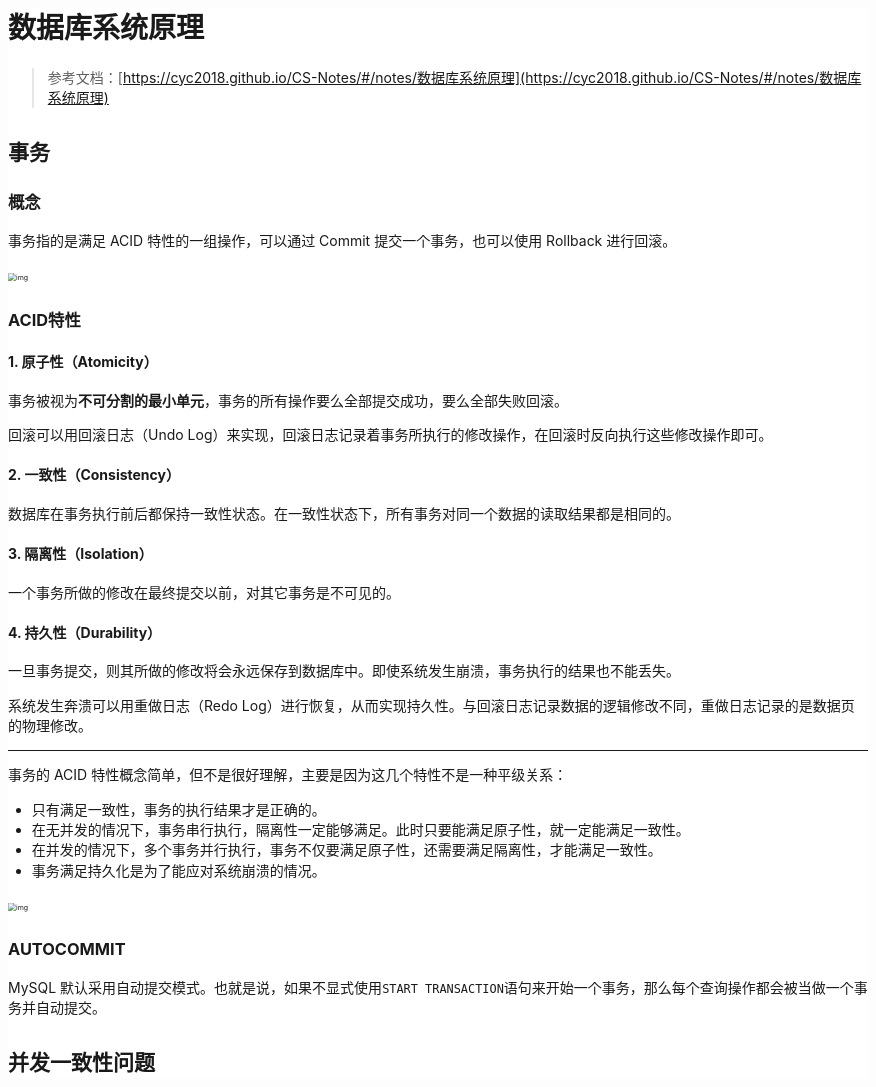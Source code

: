 # 数据库系统原理

>   参考文档：[https://cyc2018.github.io/CS-Notes/#/notes/数据库系统原理](https://cyc2018.github.io/CS-Notes/#/notes/数据库系统原理)

## 事务

### 概念

事务指的是满足 ACID 特性的一组操作，可以通过 Commit 提交一个事务，也可以使用 Rollback 进行回滚。

<img src="https://tva1.sinaimg.cn/large/007S8ZIlgy1gf6pnlokjqj30us0jbq3x.jpg" alt="img" style="zoom:50%;" />



### ACID特性

#### 1. 原子性（Atomicity）

事务被视为**不可分割的最小单元**，事务的所有操作要么全部提交成功，要么全部失败回滚。

回滚可以用回滚日志（Undo Log）来实现，回滚日志记录着事务所执行的修改操作，在回滚时反向执行这些修改操作即可。

#### 2. 一致性（Consistency）

数据库在事务执行前后都保持一致性状态。在一致性状态下，所有事务对同一个数据的读取结果都是相同的。

#### 3. 隔离性（Isolation）

一个事务所做的修改在最终提交以前，对其它事务是不可见的。

#### 4. 持久性（Durability）

一旦事务提交，则其所做的修改将会永远保存到数据库中。即使系统发生崩溃，事务执行的结果也不能丢失。

系统发生奔溃可以用重做日志（Redo Log）进行恢复，从而实现持久性。与回滚日志记录数据的逻辑修改不同，重做日志记录的是数据页的物理修改。

------

事务的 ACID 特性概念简单，但不是很好理解，主要是因为这几个特性不是一种平级关系：

-   只有满足一致性，事务的执行结果才是正确的。
-   在无并发的情况下，事务串行执行，隔离性一定能够满足。此时只要能满足原子性，就一定能满足一致性。
-   在并发的情况下，多个事务并行执行，事务不仅要满足原子性，还需要满足隔离性，才能满足一致性。
-   事务满足持久化是为了能应对系统崩溃的情况。

<img src="https://tva1.sinaimg.cn/large/007S8ZIlgy1gf6pgh34gyj30uy0fndgv.jpg" alt="img" style="zoom:50%;" />



### AUTOCOMMIT

MySQL 默认采用自动提交模式。也就是说，如果不显式使用`START TRANSACTION`语句来开始一个事务，那么每个查询操作都会被当做一个事务并自动提交。

## 并发一致性问题
